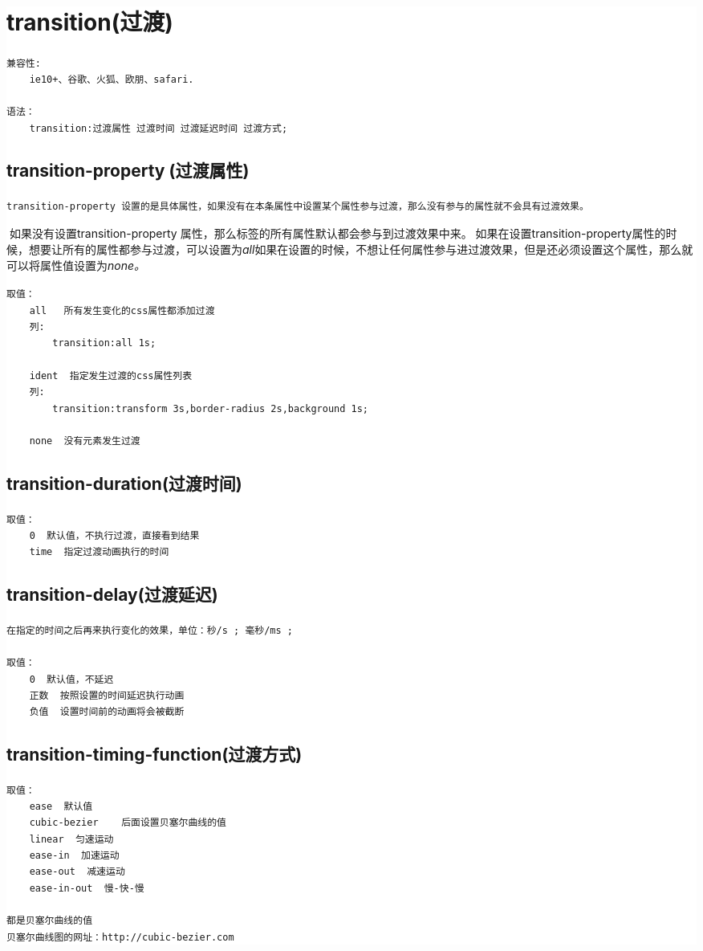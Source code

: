 # transition(过渡)

	兼容性:
		ie10+、谷歌、火狐、欧朋、safari.

	语法：
		transition:过渡属性 过渡时间 过渡延迟时间 过渡方式;
		
## transition-property (过渡属性)

	transition-property 设置的是具体属性，如果没有在本条属性中设置某个属性参与过渡，那么没有参与的属性就不会具有过渡效果。
​	如果没有设置transition-property 属性，那么标签的所有属性默认都会参与到过渡效果中来。
​	如果在设置transition-property属性的时候，想要让所有的属性都参与过渡，可以设置为*all*
​	如果在设置的时候，不想让任何属性参与进过渡效果，但是还必须设置这个属性，那么就可以将属性值设置为*none。*

	取值：
		all   所有发生变化的css属性都添加过渡
		列:  
			transition:all 1s;

		ident  指定发生过渡的css属性列表
		列: 
			transition:transform 3s,border-radius 2s,background 1s;

		none  没有元素发生过渡
		
## transition-duration(过渡时间)

	取值：
		0  默认值，不执行过渡，直接看到结果
		time  指定过渡动画执行的时间
		
## transition-delay(过渡延迟)

	在指定的时间之后再来执行变化的效果，单位：秒/s ; 毫秒/ms ;

	取值：
		0  默认值，不延迟	
		正数  按照设置的时间延迟执行动画
		负值  设置时间前的动画将会被截断
		
## transition-timing-function(过渡方式)

	取值：
		ease  默认值
		cubic-bezier	后面设置贝塞尔曲线的值
		linear  匀速运动
		ease-in  加速运动
		ease-out  减速运动
		ease-in-out  慢-快-慢
		
	都是贝塞尔曲线的值
	贝塞尔曲线图的网址：http://cubic-bezier.com
	
